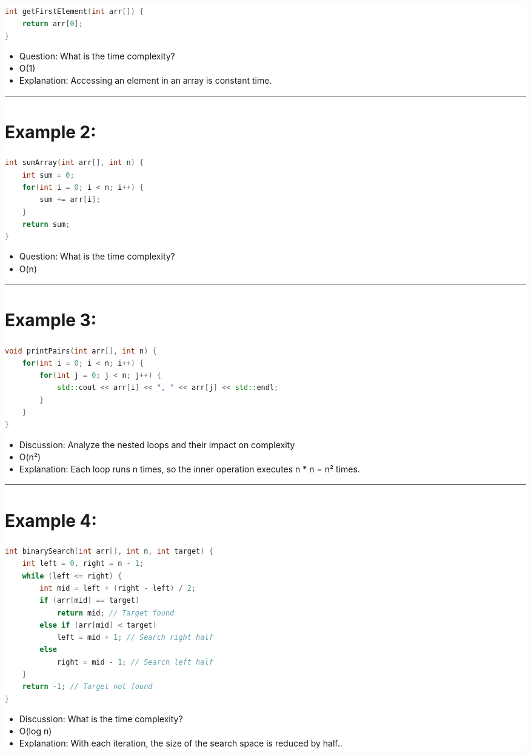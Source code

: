 ```cpp
int getFirstElement(int arr[]) {
    return arr[0];
}
```
* Question: What is the time complexity?
* O(1)
* Explanation: Accessing an element in an array is constant time.

---

# Example 2:

```cpp
int sumArray(int arr[], int n) {
    int sum = 0;
    for(int i = 0; i < n; i++) {
        sum += arr[i];
    }
    return sum;
}
```
* Question: What is the time complexity?
* O(n)


---

# Example 3:

```cpp
void printPairs(int arr[], int n) {
    for(int i = 0; i < n; i++) {
        for(int j = 0; j < n; j++) {
            std::cout << arr[i] << ", " << arr[j] << std::endl;
        }
    }
}
```
* Discussion: Analyze the nested loops and their impact on complexity
* O(n²)
* Explanation: Each loop runs n times, so the inner operation executes n * n = n² times.
---

# Example 4:

```cpp
int binarySearch(int arr[], int n, int target) {
    int left = 0, right = n - 1;
    while (left <= right) {
        int mid = left + (right - left) / 2;
        if (arr[mid] == target)
            return mid; // Target found
        else if (arr[mid] < target)
            left = mid + 1; // Search right half
        else
            right = mid - 1; // Search left half
    }
    return -1; // Target not found
}
```
* Discussion: What is the time complexity?
* O(log n)
* Explanation: With each iteration, the size of the search space is reduced by half..